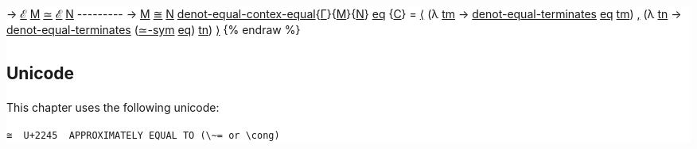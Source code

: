   <a id="3531" class="Symbol">→</a> <a id="3533" href="{% endraw %}{{ site.baseurl }}{% link out/plfa/part3/Denotational.md %}{% raw %}#17516" class="Function">ℰ</a> <a id="3535" href="{% endraw %}{{ site.baseurl }}{% link out/plfa/part3/ContextualEquivalence.md %}{% raw %}#3516" class="Bound">M</a> <a id="3537" href="plfa.part3.Denotational.html#17698" class="Function Operator">≃</a> <a id="3539" href="plfa.part3.Denotational.html#17516" class="Function">ℰ</a> <a id="3541" href="plfa.part3.ContextualEquivalence.html#3518" class="Bound">N</a>
    <a id="3547" class="Comment">---------</a>
  <a id="3559" class="Symbol">→</a> <a id="3561" href="{% endraw %}{{ site.baseurl }}{% link out/plfa/part3/ContextualEquivalence.md %}{% raw %}#3516" class="Bound">M</a> <a id="3563" href="plfa.part3.ContextualEquivalence.html#1544" class="Function Operator">≅</a> <a id="3565" href="plfa.part3.ContextualEquivalence.html#3518" class="Bound">N</a>
<a id="3567" href="{% endraw %}{{ site.baseurl }}{% link out/plfa/part3/ContextualEquivalence.md %}{% raw %}#3483" class="Function">denot-equal-contex-equal</a><a id="3591" class="Symbol">{</a><a id="3592" href="plfa.part3.ContextualEquivalence.html#3592" class="Bound">Γ</a><a id="3593" class="Symbol">}{</a><a id="3595" href="plfa.part3.ContextualEquivalence.html#3595" class="Bound">M</a><a id="3596" class="Symbol">}{</a><a id="3598" href="plfa.part3.ContextualEquivalence.html#3598" class="Bound">N</a><a id="3599" class="Symbol">}</a> <a id="3601" href="plfa.part3.ContextualEquivalence.html#3601" class="Bound">eq</a> <a id="3604" class="Symbol">{</a><a id="3605" href="plfa.part3.ContextualEquivalence.html#3605" class="Bound">C</a><a id="3606" class="Symbol">}</a> <a id="3608" class="Symbol">=</a>
   <a id="3613" href="Agda.Builtin.Sigma.html#209" class="InductiveConstructor Operator">⟨</a> <a id="3615" class="Symbol">(λ</a> <a id="3618" href="{% endraw %}{{ site.baseurl }}{% link out/plfa/part3/ContextualEquivalence.md %}{% raw %}#3618" class="Bound">tm</a> <a id="3621" class="Symbol">→</a> <a id="3623" href="plfa.part3.ContextualEquivalence.html#2519" class="Function">denot-equal-terminates</a> <a id="3646" href="plfa.part3.ContextualEquivalence.html#3601" class="Bound">eq</a> <a id="3649" href="plfa.part3.ContextualEquivalence.html#3618" class="Bound">tm</a><a id="3651" class="Symbol">)</a> <a id="3653" href="Agda.Builtin.Sigma.html#209" class="InductiveConstructor Operator">,</a>
     <a id="3660" class="Symbol">(λ</a> <a id="3663" href="{% endraw %}{{ site.baseurl }}{% link out/plfa/part3/ContextualEquivalence.md %}{% raw %}#3663" class="Bound">tn</a> <a id="3666" class="Symbol">→</a> <a id="3668" href="plfa.part3.ContextualEquivalence.html#2519" class="Function">denot-equal-terminates</a> <a id="3691" class="Symbol">(</a><a id="3692" href="{% endraw %}{{ site.baseurl }}{% link out/plfa/part3/Denotational.md %}{% raw %}#17970" class="Function">≃-sym</a> <a id="3698" href="plfa.part3.ContextualEquivalence.html#3601" class="Bound">eq</a><a id="3700" class="Symbol">)</a> <a id="3702" href="plfa.part3.ContextualEquivalence.html#3663" class="Bound">tn</a><a id="3704" class="Symbol">)</a> <a id="3706" href="Agda.Builtin.Sigma.html#209" class="InductiveConstructor Operator">⟩</a>
</pre>{% endraw %}

## Unicode

This chapter uses the following unicode:

    ≅  U+2245  APPROXIMATELY EQUAL TO (\~= or \cong)
